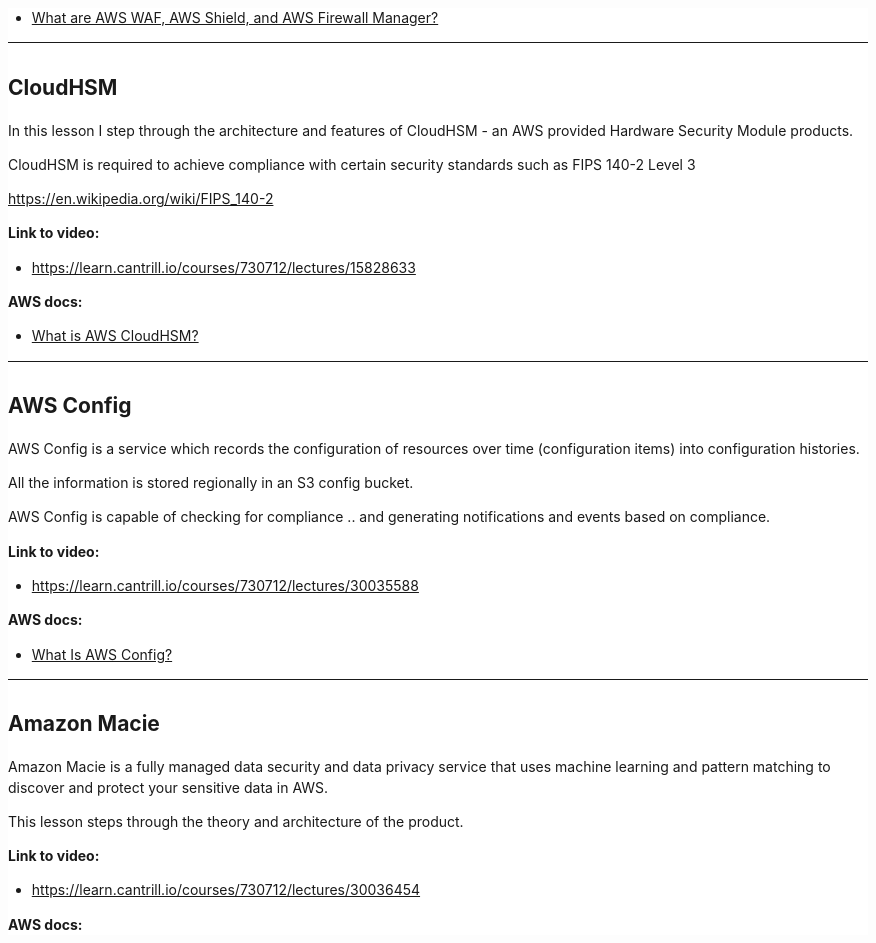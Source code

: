 - [What are AWS WAF, AWS Shield, and AWS Firewall Manager?](https://docs.aws.amazon.com/waf/latest/developerguide/what-is-aws-waf.html)


___

## CloudHSM

In this lesson I step through the architecture and features of CloudHSM - an AWS provided Hardware Security Module products.

CloudHSM is required to achieve compliance with certain security standards such as FIPS 140-2 Level 3

https://en.wikipedia.org/wiki/FIPS_140-2

**Link to video:**

- https://learn.cantrill.io/courses/730712/lectures/15828633

**AWS docs:** 

- [What is AWS CloudHSM?](https://docs.aws.amazon.com/cloudhsm/latest/userguide/introduction.html)


___

## AWS Config

AWS Config is a service which records the configuration of resources over time (configuration items) into configuration histories.

All the information is stored regionally in an S3 config bucket.

AWS Config is capable of checking for compliance .. and generating notifications and events based on compliance.

**Link to video:**

- https://learn.cantrill.io/courses/730712/lectures/30035588

**AWS docs:** 

- [What Is AWS Config?](https://docs.aws.amazon.com/config/latest/developerguide/WhatIsConfig.html)

___

## Amazon Macie

Amazon Macie is a fully managed data security and data privacy service that uses machine learning and pattern matching to discover and protect your sensitive data in AWS.

This lesson steps through the theory and architecture of the product.

**Link to video:**

- https://learn.cantrill.io/courses/730712/lectures/30036454

**AWS docs:** 
